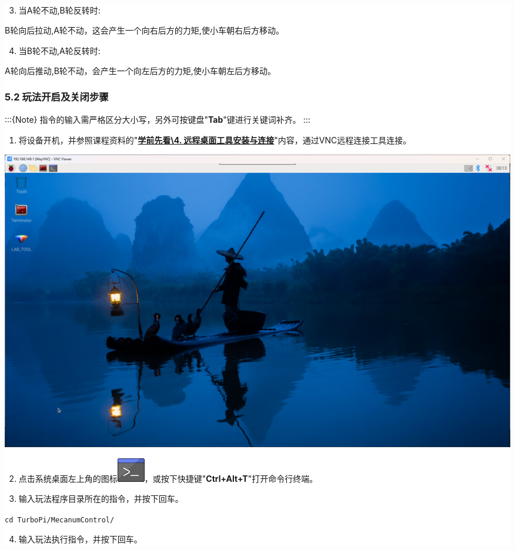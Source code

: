 3.  当A轮不动,B轮反转时:

B轮向后拉动,A轮不动，这会产生一个向右后方的力矩,使小车朝右后方移动。

4.  当B轮不动,A轮反转时:

A轮向后推动,B轮不动，会产生一个向左后方的力矩,使小车朝左后方移动。

### 5.2 玩法开启及关闭步骤

:::{Note}
指令的输入需严格区分大小写，另外可按键盘"**Tab**"键进行关键词补齐。
:::

1. 将设备开机，并参照课程资料的"**[学前先看\4. 远程桌面工具安装与连接](https://docs.hiwonder.com/projects/TurboPi/en/latest/docs/1.getting_ready.html#id12)**"内容，通过VNC远程连接工具连接。

<img src="../_static/media/6.mecanum_wheel_control/5.1/image5.png"  />

2. 点击系统桌面左上角的图标<img src="../_static/media/6.mecanum_wheel_control/5.1/image6.png"  />，或按下快捷键"**Ctrl+Alt+T**"打开命令行终端。

3. 输入玩法程序目录所在的指令，并按下回车。

```commandline
cd TurboPi/MecanumControl/
```

4. 输入玩法执行指令，并按下回车。
